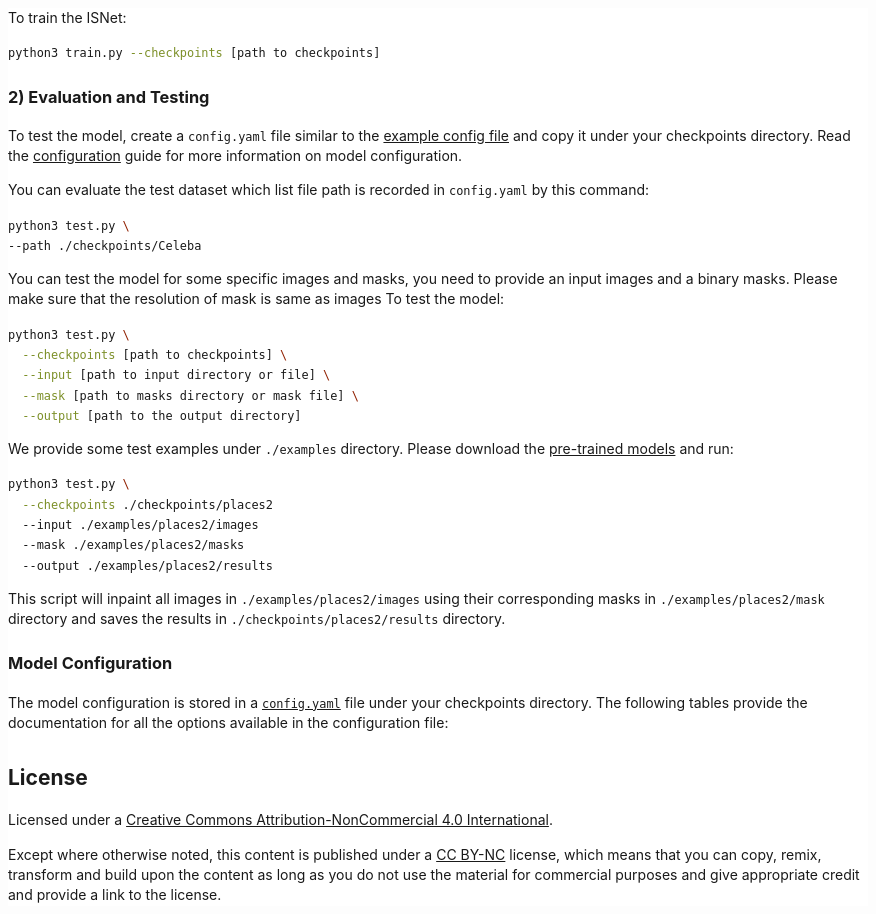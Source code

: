 To train the ISNet:
```bash
python3 train.py --checkpoints [path to checkpoints]
```

### 2) Evaluation and Testing  
To test the model, create a `config.yaml` file similar to the [example config file](config.yml.example) and copy it under your checkpoints directory. Read the [configuration](#model-configuration) guide for more information on model configuration.

You can evaluate the test dataset which list file path is recorded in `config.yaml` by this command:
```bash
python3 test.py \
--path ./checkpoints/Celeba
```

You can test the model for some specific images and masks, you need to provide an input images and a binary masks. Please make sure that the resolution of mask is same as images To test the model:
```bash
python3 test.py \
  --checkpoints [path to checkpoints] \
  --input [path to input directory or file] \
  --mask [path to masks directory or mask file] \
  --output [path to the output directory]
```

We provide some test examples under `./examples` directory. Please download the [pre-trained models](#getting-started) and run:
```bash
python3 test.py \
  --checkpoints ./checkpoints/places2 
  --input ./examples/places2/images 
  --mask ./examples/places2/masks
  --output ./examples/places2/results
```
This script will inpaint all images in `./examples/places2/images` using their corresponding masks in `./examples/places2/mask` directory and saves the results in `./checkpoints/places2/results` directory.


### Model Configuration

The model configuration is stored in a [`config.yaml`](config.yml.example) file under your checkpoints directory. The following tables provide the documentation for all the options available in the configuration file:


## License

Licensed under a [Creative Commons Attribution-NonCommercial 4.0 International](https://creativecommons.org/licenses/by-nc/4.0/).

Except where otherwise noted, this content is published under a [CC BY-NC](https://creativecommons.org/licenses/by-nc/4.0/) license, which means that you can copy, remix, transform and build upon the content as long as you do not use the material for commercial purposes and give appropriate credit and provide a link to the license.

